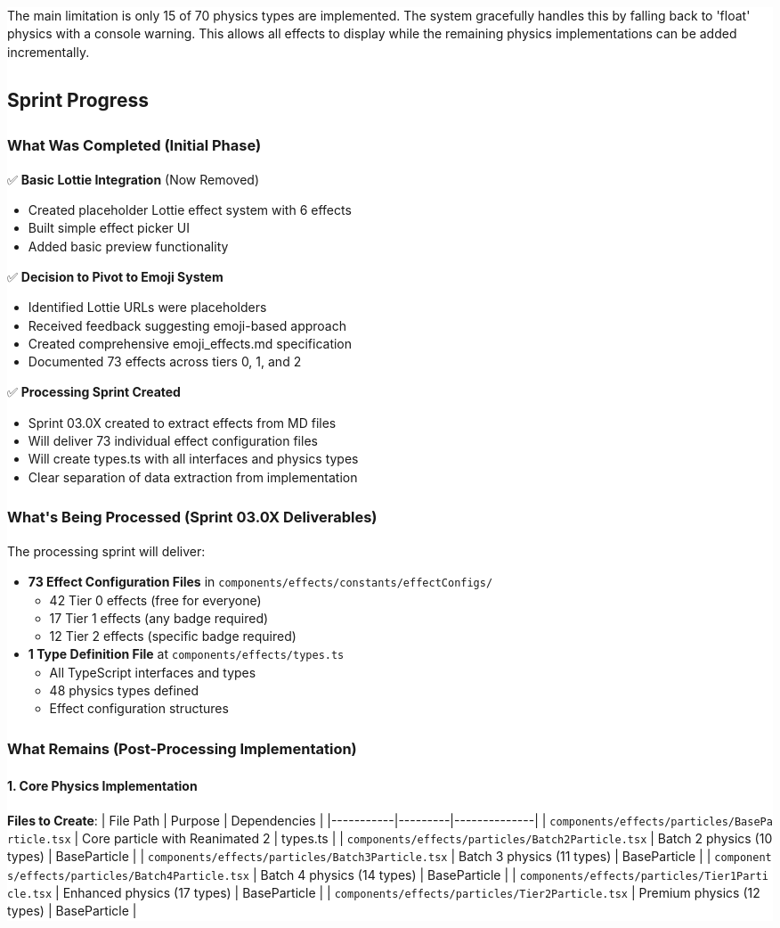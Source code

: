 The main limitation is only 15 of 70 physics types are implemented. The system gracefully handles this by falling back to 'float' physics with a console warning. This allows all effects to display while the remaining physics implementations can be added incrementally.

## Sprint Progress

### What Was Completed (Initial Phase)
✅ **Basic Lottie Integration** (Now Removed)
- Created placeholder Lottie effect system with 6 effects
- Built simple effect picker UI
- Added basic preview functionality

✅ **Decision to Pivot to Emoji System**
- Identified Lottie URLs were placeholders
- Received feedback suggesting emoji-based approach
- Created comprehensive emoji_effects.md specification
- Documented 73 effects across tiers 0, 1, and 2

✅ **Processing Sprint Created**
- Sprint 03.0X created to extract effects from MD files
- Will deliver 73 individual effect configuration files
- Will create types.ts with all interfaces and physics types
- Clear separation of data extraction from implementation

### What's Being Processed (Sprint 03.0X Deliverables)
The processing sprint will deliver:
- **73 Effect Configuration Files** in `components/effects/constants/effectConfigs/`
  - 42 Tier 0 effects (free for everyone)
  - 17 Tier 1 effects (any badge required)
  - 12 Tier 2 effects (specific badge required)
- **1 Type Definition File** at `components/effects/types.ts`
  - All TypeScript interfaces and types
  - 48 physics types defined
  - Effect configuration structures

### What Remains (Post-Processing Implementation)

#### 1. Core Physics Implementation
**Files to Create**:
| File Path | Purpose | Dependencies |
|-----------|---------|--------------|
| `components/effects/particles/BaseParticle.tsx` | Core particle with Reanimated 2 | types.ts |
| `components/effects/particles/Batch2Particle.tsx` | Batch 2 physics (10 types) | BaseParticle |
| `components/effects/particles/Batch3Particle.tsx` | Batch 3 physics (11 types) | BaseParticle |
| `components/effects/particles/Batch4Particle.tsx` | Batch 4 physics (14 types) | BaseParticle |
| `components/effects/particles/Tier1Particle.tsx` | Enhanced physics (17 types) | BaseParticle |
| `components/effects/particles/Tier2Particle.tsx` | Premium physics (12 types) | BaseParticle |
